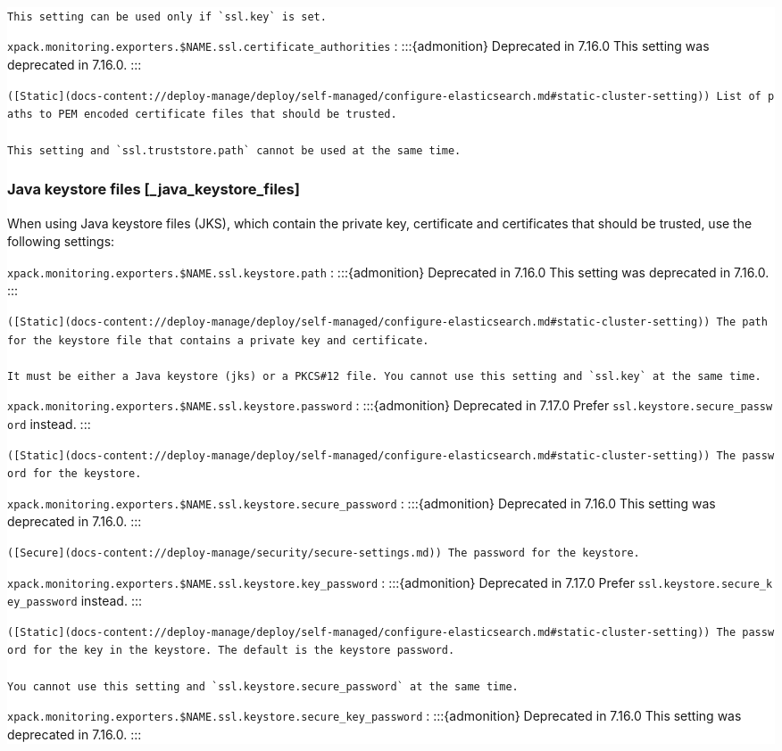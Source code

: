     This setting can be used only if `ssl.key` is set.


`xpack.monitoring.exporters.$NAME.ssl.certificate_authorities`
:   :::{admonition} Deprecated in 7.16.0
    This setting was deprecated in 7.16.0.
    :::

    ([Static](docs-content://deploy-manage/deploy/self-managed/configure-elasticsearch.md#static-cluster-setting)) List of paths to PEM encoded certificate files that should be trusted.

    This setting and `ssl.truststore.path` cannot be used at the same time.



### Java keystore files [_java_keystore_files]

When using Java keystore files (JKS), which contain the private key, certificate and certificates that should be trusted, use the following settings:

`xpack.monitoring.exporters.$NAME.ssl.keystore.path`
:   :::{admonition} Deprecated in 7.16.0
    This setting was deprecated in 7.16.0.
    :::

    ([Static](docs-content://deploy-manage/deploy/self-managed/configure-elasticsearch.md#static-cluster-setting)) The path for the keystore file that contains a private key and certificate.

    It must be either a Java keystore (jks) or a PKCS#12 file. You cannot use this setting and `ssl.key` at the same time.


`xpack.monitoring.exporters.$NAME.ssl.keystore.password`
:   :::{admonition} Deprecated in 7.17.0
    Prefer `ssl.keystore.secure_password` instead.
    :::

    ([Static](docs-content://deploy-manage/deploy/self-managed/configure-elasticsearch.md#static-cluster-setting)) The password for the keystore.

`xpack.monitoring.exporters.$NAME.ssl.keystore.secure_password`
:   :::{admonition} Deprecated in 7.16.0
    This setting was deprecated in 7.16.0.
    :::

    ([Secure](docs-content://deploy-manage/security/secure-settings.md)) The password for the keystore.

`xpack.monitoring.exporters.$NAME.ssl.keystore.key_password`
:   :::{admonition} Deprecated in 7.17.0
    Prefer `ssl.keystore.secure_key_password` instead.
    :::

    ([Static](docs-content://deploy-manage/deploy/self-managed/configure-elasticsearch.md#static-cluster-setting)) The password for the key in the keystore. The default is the keystore password.

    You cannot use this setting and `ssl.keystore.secure_password` at the same time.


`xpack.monitoring.exporters.$NAME.ssl.keystore.secure_key_password`
:   :::{admonition} Deprecated in 7.16.0
    This setting was deprecated in 7.16.0.
    :::
